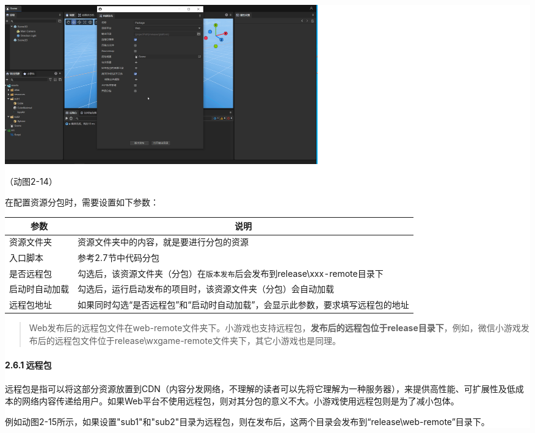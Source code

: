 <img src="img/2-14.gif" alt="2-14" style="zoom: 50%;" />

（动图2-14）

在配置资源分包时，需要设置如下参数：

| 参数           | 说明                                                         |
| -------------- | ------------------------------------------------------------ |
| 资源文件夹     | 资源文件夹中的内容，就是要进行分包的资源                     |
| 入口脚本       | 参考2.7节中代码分包                                          |
| 是否远程包     | 勾选后，该资源文件夹（分包）在`版本发布`后会发布到release\xxx-remote目录下 |
| 启动时自动加载 | 勾选后，运行启动发布的项目时，该资源文件夹（分包）会自动加载 |
| 远程包地址     | 如果同时勾选“是否远程包”和“启动时自动加载”，会显示此参数，要求填写远程包的地址 |

> Web发布后的远程包文件在web-remote文件夹下。小游戏也支持远程包，**发布后的远程包位于release目录下**，例如，微信小游戏发布后的远程包文件位于release\wxgame-remote文件夹下，其它小游戏也是同理。


#### 2.6.1 远程包

远程包是指可以将这部分资源放置到CDN（内容分发网络，不理解的读者可以先将它理解为一种服务器），来提供高性能、可扩展性及低成本的网络内容传递给用户。如果Web平台不使用远程包，则对其分包的意义不大。小游戏使用远程包则是为了减小包体。

例如动图2-15所示，如果设置"sub1"和"sub2"目录为远程包，则在发布后，这两个目录会发布到“release\web-remote”目录下。
